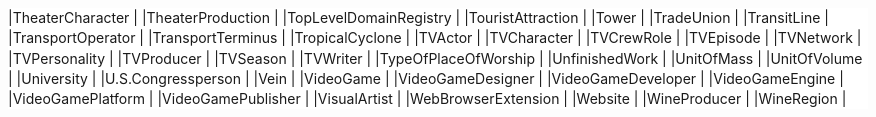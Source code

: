 |TheaterCharacter                    |
|TheaterProduction                   |
|TopLevelDomainRegistry              |
|TouristAttraction                   |
|Tower                               |
|TradeUnion                          |
|TransitLine                         |
|TransportOperator                   |
|TransportTerminus                   |
|TropicalCyclone                     |
|TVActor                             |
|TVCharacter                         |
|TVCrewRole                          |
|TVEpisode                           |
|TVNetwork                           |
|TVPersonality                       |
|TVProducer                          |
|TVSeason                            |
|TVWriter                            |
|TypeOfPlaceOfWorship                |
|UnfinishedWork                      |
|UnitOfMass                          |
|UnitOfVolume                        |
|University                          |
|U.S.Congressperson                  |
|Vein                                |
|VideoGame                           |
|VideoGameDesigner                   |
|VideoGameDeveloper                  |
|VideoGameEngine                     |
|VideoGamePlatform                   |
|VideoGamePublisher                  |
|VisualArtist                        |
|WebBrowserExtension                 |
|Website                             |
|WineProducer                        |
|WineRegion                          |